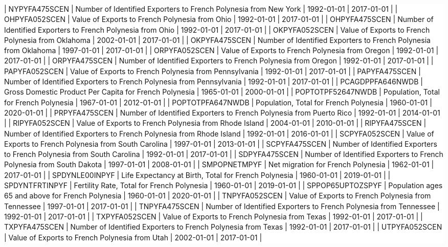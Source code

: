 | NYPYFA475SCEN     | Number of Identified Exporters to French Polynesia from New York                                                                                      | 1992-01-01          | 2017-01-01        |
| OHPYFA052SCEN     | Value of Exports to French Polynesia from Ohio                                                                                                        | 1992-01-01          | 2017-01-01        |
| OHPYFA475SCEN     | Number of Identified Exporters to French Polynesia from Ohio                                                                                          | 1992-01-01          | 2017-01-01        |
| OKPYFA052SCEN     | Value of Exports to French Polynesia from Oklahoma                                                                                                    | 2002-01-01          | 2017-01-01        |
| OKPYFA475SCEN     | Number of Identified Exporters to French Polynesia from Oklahoma                                                                                      | 1997-01-01          | 2017-01-01        |
| ORPYFA052SCEN     | Value of Exports to French Polynesia from Oregon                                                                                                      | 1992-01-01          | 2017-01-01        |
| ORPYFA475SCEN     | Number of Identified Exporters to French Polynesia from Oregon                                                                                        | 1992-01-01          | 2017-01-01        |
| PAPYFA052SCEN     | Value of Exports to French Polynesia from Pennsylvania                                                                                                | 1992-01-01          | 2017-01-01        |
| PAPYFA475SCEN     | Number of Identified Exporters to French Polynesia from Pennsylvania                                                                                  | 1992-01-01          | 2017-01-01        |
| PCAGDPPFA646NWDB  | Gross Domestic Product Per Capita for French Polynesia                                                                                                | 1965-01-01          | 2000-01-01        |
| POPTOTPF52647NWDB | Population, Total for French Polynesia                                                                                                                | 1967-01-01          | 2012-01-01        |
| POPTOTPFA647NWDB  | Population, Total for French Polynesia                                                                                                                | 1960-01-01          | 2020-01-01        |
| PRPYFA475SCEN     | Number of Identified Exporters to French Polynesia from Puerto Rico                                                                                   | 1992-01-01          | 2014-01-01        |
| RIPYFA052SCEN     | Value of Exports to French Polynesia from Rhode Island                                                                                                | 2004-01-01          | 2010-01-01        |
| RIPYFA475SCEN     | Number of Identified Exporters to French Polynesia from Rhode Island                                                                                  | 1992-01-01          | 2016-01-01        |
| SCPYFA052SCEN     | Value of Exports to French Polynesia from South Carolina                                                                                              | 1997-01-01          | 2013-01-01        |
| SCPYFA475SCEN     | Number of Identified Exporters to French Polynesia from South Carolina                                                                                | 1992-01-01          | 2017-01-01        |
| SDPYFA475SCEN     | Number of Identified Exporters to French Polynesia from South Dakota                                                                                  | 1997-01-01          | 2008-01-01        |
| SMPOPNETMPYF      | Net migration for French Polynesia                                                                                                                    | 1962-01-01          | 2017-01-01        |
| SPDYNLE00INPYF    | Life Expectancy at Birth, Total for French Polynesia                                                                                                  | 1960-01-01          | 2019-01-01        |
| SPDYNTFRTINPYF    | Fertility Rate, Total for French Polynesia                                                                                                            | 1960-01-01          | 2019-01-01        |
| SPPOP65UPTOZSPYF  | Population ages 65 and above for French Polynesia                                                                                                     | 1960-01-01          | 2020-01-01        |
| TNPYFA052SCEN     | Value of Exports to French Polynesia from Tennessee                                                                                                   | 1997-01-01          | 2017-01-01        |
| TNPYFA475SCEN     | Number of Identified Exporters to French Polynesia from Tennessee                                                                                     | 1992-01-01          | 2017-01-01        |
| TXPYFA052SCEN     | Value of Exports to French Polynesia from Texas                                                                                                       | 1992-01-01          | 2017-01-01        |
| TXPYFA475SCEN     | Number of Identified Exporters to French Polynesia from Texas                                                                                         | 1992-01-01          | 2017-01-01        |
| UTPYFA052SCEN     | Value of Exports to French Polynesia from Utah                                                                                                        | 2002-01-01          | 2017-01-01        |